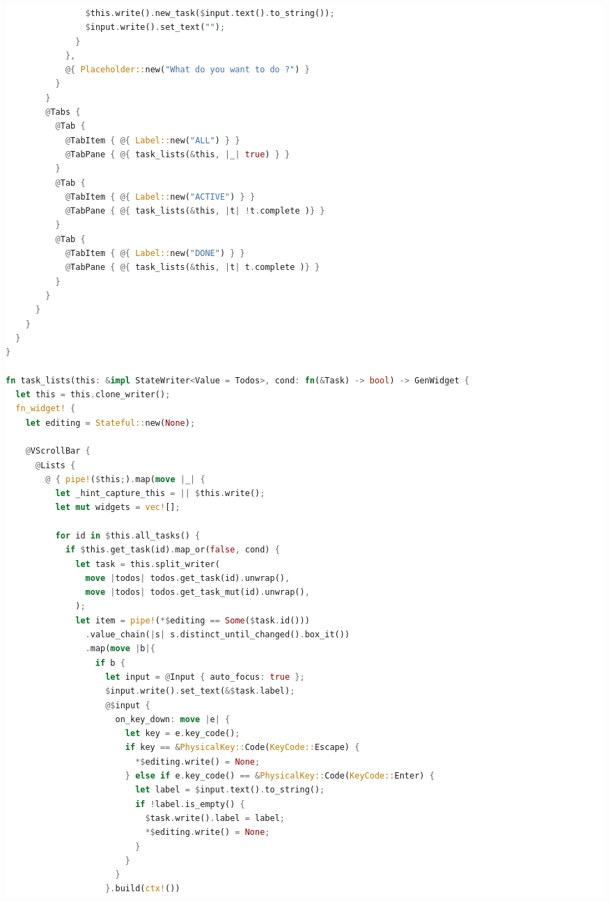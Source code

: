 ```rust ignore
                $this.write().new_task($input.text().to_string());
                $input.write().set_text("");
              }
            },
            @{ Placeholder::new("What do you want to do ?") }
          }
        }
        @Tabs {
          @Tab {
            @TabItem { @{ Label::new("ALL") } }
            @TabPane { @{ task_lists(&this, |_| true) } }
          }
          @Tab {
            @TabItem { @{ Label::new("ACTIVE") } }
            @TabPane { @{ task_lists(&this, |t| !t.complete )} }
          }
          @Tab {
            @TabItem { @{ Label::new("DONE") } }
            @TabPane { @{ task_lists(&this, |t| t.complete )} }
          }
        }
      }
    }
  }
}

fn task_lists(this: &impl StateWriter<Value = Todos>, cond: fn(&Task) -> bool) -> GenWidget {
  let this = this.clone_writer();
  fn_widget! {
    let editing = Stateful::new(None);

    @VScrollBar {
      @Lists {
        @ { pipe!($this;).map(move |_| {
          let _hint_capture_this = || $this.write();
          let mut widgets = vec![];

          for id in $this.all_tasks() {
            if $this.get_task(id).map_or(false, cond) {
              let task = this.split_writer(
                move |todos| todos.get_task(id).unwrap(),
                move |todos| todos.get_task_mut(id).unwrap(),
              );
              let item = pipe!(*$editing == Some($task.id()))
                .value_chain(|s| s.distinct_until_changed().box_it())
                .map(move |b|{
                  if b {
                    let input = @Input { auto_focus: true };
                    $input.write().set_text(&$task.label);
                    @$input {
                      on_key_down: move |e| {
                        let key = e.key_code();
                        if key == &PhysicalKey::Code(KeyCode::Escape) {
                          *$editing.write() = None;
                        } else if e.key_code() == &PhysicalKey::Code(KeyCode::Enter) {
                          let label = $input.text().to_string();
                          if !label.is_empty() {
                            $task.write().label = label;
                            *$editing.write() = None;
                          }
                        }
                      }
                    }.build(ctx!())
```